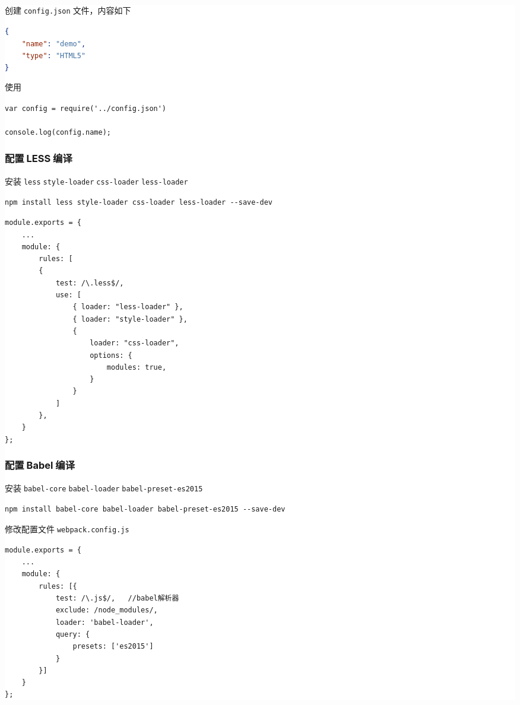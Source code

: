 创建 `config.json` 文件，内容如下
```json
{
    "name": "demo",
    "type": "HTML5"
}
```

使用
```
var config = require('../config.json')

console.log(config.name);
```

### 配置 LESS 编译
安装 `less` `style-loader` `css-loader` `less-loader`
```
npm install less style-loader css-loader less-loader --save-dev
```
```
module.exports = {
    ...
    module: { 
        rules: [
        {
            test: /\.less$/,
            use: [
                { loader: "less-loader" },
                { loader: "style-loader" },
                {
                    loader: "css-loader",
                    options: {
                        modules: true,
                    }
                }
            ]
        },
    }
};
```

### 配置 Babel 编译
安装 `babel-core` `babel-loader` `babel-preset-es2015`
```
npm install babel-core babel-loader babel-preset-es2015 --save-dev
```
修改配置文件 `webpack.config.js`
```
module.exports = {
    ...
    module: { 
        rules: [{
            test: /\.js$/,   //babel解析器
            exclude: /node_modules/,
            loader: 'babel-loader',
            query: {
                presets: ['es2015']
            }
        }]
    }
};
```
